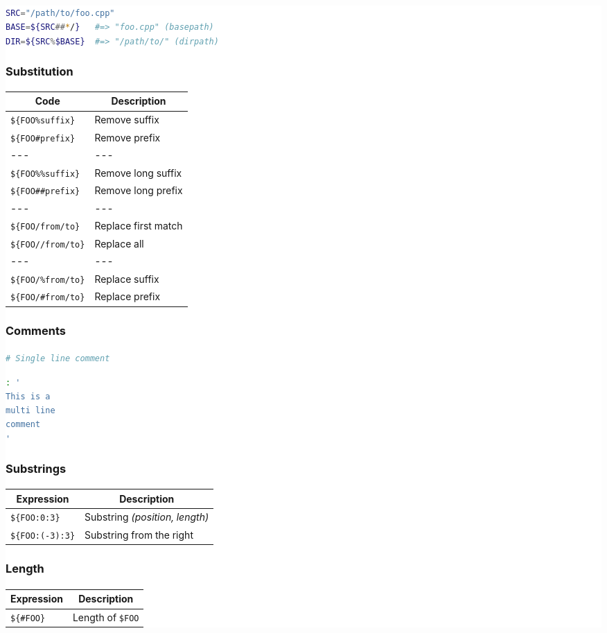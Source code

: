 ```bash
SRC="/path/to/foo.cpp"
BASE=${SRC##*/}   #=> "foo.cpp" (basepath)
DIR=${SRC%$BASE}  #=> "/path/to/" (dirpath)
```

### Substitution

| Code              | Description         |
| ----------------- | ------------------- |
| `${FOO%suffix}`   | Remove suffix       |
| `${FOO#prefix}`   | Remove prefix       |
| ---               | ---                 |
| `${FOO%%suffix}`  | Remove long suffix  |
| `${FOO##prefix}`  | Remove long prefix  |
| ---               | ---                 |
| `${FOO/from/to}`  | Replace first match |
| `${FOO//from/to}` | Replace all         |
| ---               | ---                 |
| `${FOO/%from/to}` | Replace suffix      |
| `${FOO/#from/to}` | Replace prefix      |

### Comments

```bash
# Single line comment
```

```bash
: '
This is a
multi line
comment
'
```

### Substrings

| Expression      | Description                    |
| --------------- | ------------------------------ |
| `${FOO:0:3}`    | Substring _(position, length)_ |
| `${FOO:(-3):3}` | Substring from the right       |

### Length

| Expression | Description      |
| ---------- | ---------------- |
| `${#FOO}`  | Length of `$FOO` |
